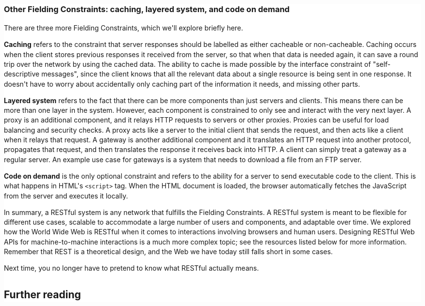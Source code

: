 ### Other Fielding Constraints: caching, layered system, and code on demand

There are three more Fielding Constraints, which we'll explore briefly here.

**Caching** refers to the constraint that server responses should be labelled as either cacheable or non-cacheable. Caching occurs when the client stores previous responses it received from the server, so that when that data is needed again, it can save a round trip over the network by using the cached data. The ability to cache is made possible by the interface constraint of "self-descriptive messages", since the client knows that all the relevant data about a single resource is being sent in one response. It doesn't have to worry about accidentally only caching part of the information it needs, and missing other parts.

**Layered system** refers to the fact that there can be more components than just servers and clients. This means there can be more than one layer in the system. However, each component is constrained to only see and interact with the very next layer. A proxy is an additional component, and it relays HTTP requests to servers or other proxies. Proxies can be useful for load balancing and security checks. A proxy acts like a server to the initial client that sends the request, and then acts like a client when it relays that request. A gateway is another additional component and it translates an HTTP request into another protocol, propagates that request, and then translates the response it receives back into HTTP. A client can simply treat a gateway as a regular server. An example use case for gateways is a system that needs to download a file from an FTP server.

**Code on demand** is the only optional constraint and refers to the ability for a server to send executable code to the client. This is what happens in HTML's `<script>` tag. When the HTML document is loaded, the browser automatically fetches the JavaScript from the server and executes it locally.

In summary, a RESTful system is any network that fulfills the Fielding Constraints. A RESTful system is meant to be flexible for different use cases, scalable to accommodate a large number of users and components, and adaptable over time. We explored how the World Wide Web is RESTful when it comes to interactions involving browsers and human users. Designing RESTful Web APIs for machine-to-machine interactions is a much more complex topic; see the resources listed below for more information. Remember that REST is a theoretical design, and the Web we have today still falls short in some cases.

Next time, you no longer have to pretend to know what RESTful actually means.

## Further reading
